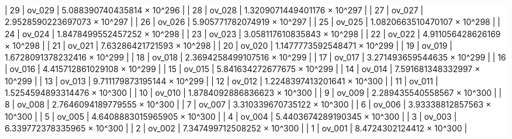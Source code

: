| 29 | ov_029 | 5.088390740435814 × 10^296 |
| 28 | ov_028 | 1.3209071449401176 × 10^297 |
| 27 | ov_027 | 2.9528590223697073 × 10^297 |
| 26 | ov_026 | 5.905771782074919 × 10^297 |
| 25 | ov_025 | 1.0820663510470107 × 10^298 |
| 24 | ov_024 | 1.8478499552457252 × 10^298 |
| 23 | ov_023 | 3.058117610835843 × 10^298 |
| 22 | ov_022 | 4.911056428626169 × 10^298 |
| 21 | ov_021 | 7.63286421721593 × 10^298 |
| 20 | ov_020 | 1.1477773592548471 × 10^299 |
| 19 | ov_019 | 1.6728091378232416 × 10^299 |
| 18 | ov_018 | 2.3694258499107516 × 10^299 |
| 17 | ov_017 | 3.271493659544635 × 10^299 |
| 16 | ov_016 | 4.415712861029108 × 10^299 |
| 15 | ov_015 | 5.841634272677675 × 10^299 |
| 14 | ov_014 | 7.591681348332997 × 10^299 |
| 13 | ov_013 | 9.711179873195144 × 10^299 |
| 12 | ov_012 | 1.2248397413201641 × 10^300 |
| 11 | ov_011 | 1.5254594893314476 × 10^300 |
| 10 | ov_010 | 1.8784092886836623 × 10^300 |
| 9 | ov_009 | 2.289435540558567 × 10^300 |
| 8 | ov_008 | 2.7646094189779555 × 10^300 |
| 7 | ov_007 | 3.310339670735122 × 10^300 |
| 6 | ov_006 | 3.93338812857563 × 10^300 |
| 5 | ov_005 | 4.6408883015965905 × 10^300 |
| 4 | ov_004 | 5.4403674289190345 × 10^300 |
| 3 | ov_003 | 6.339772378335965 × 10^300 |
| 2 | ov_002 | 7.347499712508252 × 10^300 |
| 1 | ov_001 | 8.4724302124412 × 10^300 |

